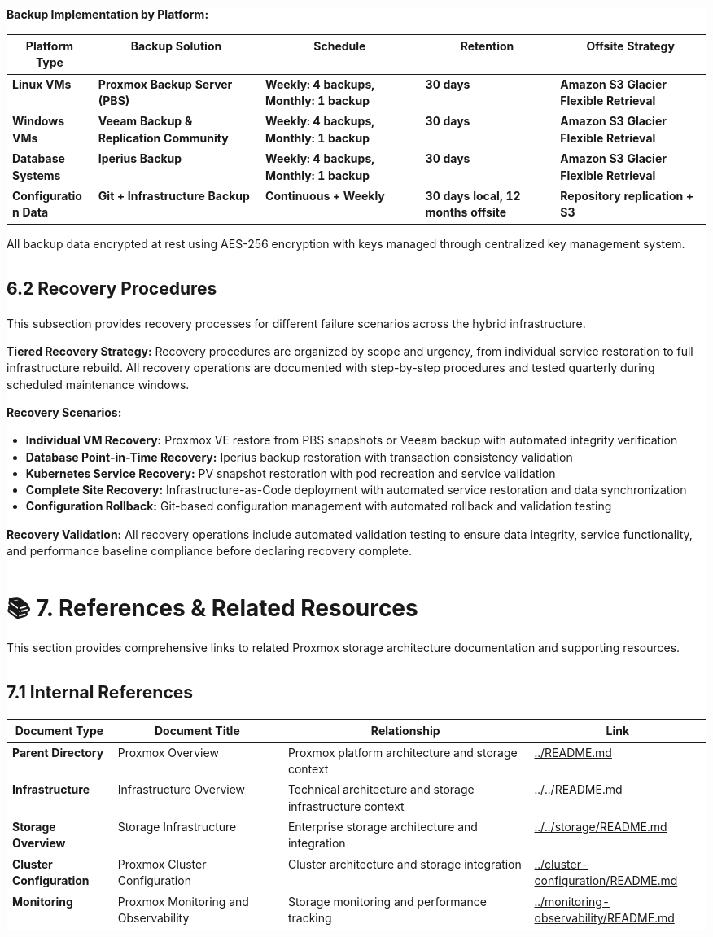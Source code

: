 **Backup Implementation by Platform:**

| **Platform Type** | **Backup Solution** | **Schedule** | **Retention** | **Offsite Strategy** |
|------------------|-------------------|--------------|---------------|-------------------|
| **Linux VMs** | **Proxmox Backup Server (PBS)** | **Weekly: 4 backups, Monthly: 1 backup** | **30 days** | **Amazon S3 Glacier Flexible Retrieval** |
| **Windows VMs** | **Veeam Backup & Replication Community** | **Weekly: 4 backups, Monthly: 1 backup** | **30 days** | **Amazon S3 Glacier Flexible Retrieval** |
| **Database Systems** | **Iperius Backup** | **Weekly: 4 backups, Monthly: 1 backup** | **30 days** | **Amazon S3 Glacier Flexible Retrieval** |
| **Configuration Data** | **Git + Infrastructure Backup** | **Continuous + Weekly** | **30 days local, 12 months offsite** | **Repository replication + S3** |

All backup data encrypted at rest using AES-256 encryption with keys managed through centralized key management system.

## **6.2 Recovery Procedures**

This subsection provides recovery processes for different failure scenarios across the hybrid infrastructure.

**Tiered Recovery Strategy:** Recovery procedures are organized by scope and urgency, from individual service restoration to full infrastructure rebuild. All recovery operations are documented with step-by-step procedures and tested quarterly during scheduled maintenance windows.

**Recovery Scenarios:**

- **Individual VM Recovery:** Proxmox VE restore from PBS snapshots or Veeam backup with automated integrity verification
- **Database Point-in-Time Recovery:** Iperius backup restoration with transaction consistency validation  
- **Kubernetes Service Recovery:** PV snapshot restoration with pod recreation and service validation
- **Complete Site Recovery:** Infrastructure-as-Code deployment with automated service restoration and data synchronization
- **Configuration Rollback:** Git-based configuration management with automated rollback and validation testing

**Recovery Validation:** All recovery operations include automated validation testing to ensure data integrity, service functionality, and performance baseline compliance before declaring recovery complete.

# 📚 **7. References & Related Resources**

This section provides comprehensive links to related Proxmox storage architecture documentation and supporting resources.

## **7.1 Internal References**

| **Document Type** | **Document Title** | **Relationship** | **Link** |
|-------------------|-------------------|------------------|----------|
| **Parent Directory** | Proxmox Overview | Proxmox platform architecture and storage context | [../README.md](../README.md) |
| **Infrastructure** | Infrastructure Overview | Technical architecture and storage infrastructure context | [../../README.md](../../README.md) |
| **Storage Overview** | Storage Infrastructure | Enterprise storage architecture and integration | [../../storage/README.md](../../storage/README.md) |
| **Cluster Configuration** | Proxmox Cluster Configuration | Cluster architecture and storage integration | [../cluster-configuration/README.md](../cluster-configuration/README.md) |
| **Monitoring** | Proxmox Monitoring and Observability | Storage monitoring and performance tracking | [../monitoring-observability/README.md](../monitoring-observability/README.md) |
